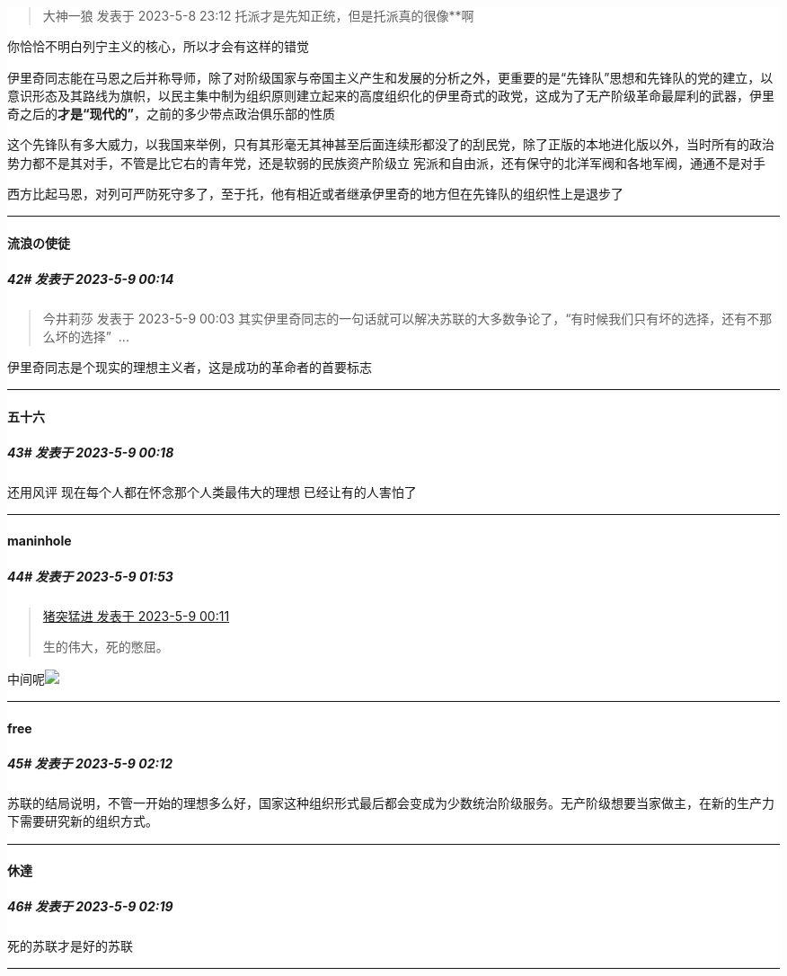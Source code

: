 <blockquote>大神一狼 发表于 2023-5-8 23:12
托派才是先知正统，但是托派真的很像**啊</blockquote>
你恰恰不明白列宁主义的核心，所以才会有这样的错觉

伊里奇同志能在马恩之后并称导师，除了对阶级国家与帝国主义产生和发展的分析之外，更重要的是“先锋队”思想和先锋队的党的建立，以意识形态及其路线为旗帜，以民主集中制为组织原则建立起来的高度组织化的伊里奇式的政党，这成为了无产阶级革命最犀利的武器，伊里奇之后的**才是“现代的”**，之前的多少带点政治俱乐部的性质

这个先锋队有多大威力，以我国来举例，只有其形毫无其神甚至后面连续形都没了的刮民党，除了正版的本地进化版以外，当时所有的政治势力都不是其对手，不管是比它右的青年党，还是软弱的民族资产阶级立 宪派和自由派，还有保守的北洋军阀和各地军阀，通通不是对手

西方比起马恩，对列可严防死守多了，至于托，他有相近或者继承伊里奇的地方但在先锋队的组织性上是退步了

*****

####  流浪の使徒  
##### 42#       发表于 2023-5-9 00:14

<blockquote>今井莉莎 发表于 2023-5-9 00:03
其实伊里奇同志的一句话就可以解决苏联的大多数争论了，“有时候我们只有坏的选择，还有不那么坏的选择”  ...</blockquote>
伊里奇同志是个现实的理想主义者，这是成功的革命者的首要标志

*****

####  五十六  
##### 43#       发表于 2023-5-9 00:18

还用风评 现在每个人都在怀念那个人类最伟大的理想 已经让有的人害怕了

*****

####  maninhole  
##### 44#       发表于 2023-5-9 01:53

<blockquote><a href="httphttps://bbs.saraba1st.com/2b/forum.php?mod=redirect&amp;goto=findpost&amp;pid=60781698&amp;ptid=2133658" target="_blank">猪突猛进 发表于 2023-5-9 00:11</a>

生的伟大，死的憋屈。</blockquote>
中间呢<img src="https://static.saraba1st.com/image/smiley/face2017/067.png" referrerpolicy="no-referrer">

*****

####  free  
##### 45#       发表于 2023-5-9 02:12

苏联的结局说明，不管一开始的理想多么好，国家这种组织形式最后都会变成为少数统治阶级服务。无产阶级想要当家做主，在新的生产力下需要研究新的组织方式。

*****

####  休達  
##### 46#       发表于 2023-5-9 02:19

死的苏联才是好的苏联

*****
